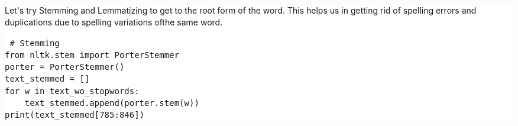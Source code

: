 Let's try Stemming and Lemmatizing to get to the root form of the word. This helps us in getting rid of spelling errors and duplications due to spelling variations ofthe same word.
<pre class="editor-colors lang-python"><div class="line"><span class="syntax--source syntax--python"> <span class="syntax--comment syntax--line syntax--number-sign syntax--python"><span class="syntax--punctuation syntax--definitionsyntax--comment syntax--python"><span>#</span></span><span>&nbsp;Stemming</span><span>&nbsp;</span></span></span></div><div class="line"><span class="syntax--source syntax--python"><span class="syntax--keyword syntax--control syntax--import syntax--from syntax--python"><span>from</span></span><span>&nbsp;</span><span>nltk</span><span>.</span><span>stem</span><span>&nbsp;</span><span class="syntax--keyword syntax--control syntax--import syntax--python"><span>import</span></span><span>&nbsp;</span><span>PorterStemmer</span></span></div><div class="line"><span class="syntax--source syntax--python"><span>porter</span><span>&nbsp;</span><span class="syntax--keyword syntax--operator syntax--assignment syntax--python"><span>=</span></span><span>&nbsp;</span><span class="syntax--meta syntax--function-call syntax--python"><span>PorterStemmer</span><span class="syntax--punctuation syntax--definition syntax--arguments syntax--begin syntax--python"><span>(</span></span><span class="syntax--punctuation syntax--definition syntax--arguments syntax--end syntax--python"><span>)</span></span></span></span></div><div class="line"><span class="syntax--source syntax--python"><span>text_stemmed</span><span>&nbsp;</span><span class="syntax--keyword syntax--operator syntax--assignment syntax--python"><span>=</span></span><span>&nbsp;</span><span class="syntax--meta syntax--structure syntax--list syntax--python"><span class="syntax--punctuation syntax--definition syntax--list syntax--begin syntax--python"><span>[</span></span><span class="syntax--punctuation syntax--definition syntax--list syntax--end syntax--python"><span>]</span></span></span></span></div><div class="line"><span class="syntax--source syntax--python"><span class="syntax--keyword syntax--control syntax--repeat syntax--python"><span>for</span></span><span>&nbsp;</span><span>w</span><span>&nbsp;</span><span class="syntax--keyword syntax--operator syntax--logical syntax--python"><span>in</span></span><span>&nbsp;</span><span>text_wo_stopwords</span><span>:</span></span></div><div class="line"><span class="syntax--source syntax--python"><span>&nbsp;&nbsp;&nbsp;&nbsp;</span><span class="syntax--meta syntax--function-call syntax--python"><span>text_stemmed</span><span>.</span><span>append</span><span class="syntax--punctuation syntax--definition syntax--arguments syntax--begin syntax--python"><span>(</span></span><span class="syntax--meta syntax--function-call syntax--arguments syntax--python"><span class="syntax--meta syntax--function-call syntax--python"><span>porter</span><span>.</span><span>stem</span><span class="syntax--punctuation syntax--definition syntax--arguments syntax--begin syntax--python"><span>(</span></span><span class="syntax--meta syntax--function-call syntax--arguments syntax--python"><span>w</span></span><span class="syntax--punctuation syntax--definition syntax--arguments syntax--end syntax--python"><span>)</span></span></span></span><span class="syntax--punctuation syntax--definition syntax--arguments syntax--end syntax--python"><span>)</span></span></span></span></div><div class="line"><span class="syntax--source syntax--python"><span class="syntax--keyword syntax--other syntax--python"><span>print</span></span><span>(</span><span class="syntax--meta syntax--item-access syntax--python"><span>text_stemmed</span><span class="syntax--punctuation syntax--definition syntax--arguments syntax--begin syntax--python"><span>[</span></span><span class="syntax--meta syntax--item-access syntax--arguments syntax--python"><span class="syntax--constant syntax--numeric syntax--integer syntax--decimal syntax--python"><span>785</span></span><span>:</span><span class="syntax--constant syntax--numeric syntax--integer syntax--decimal syntax--python"><span>846</span></span></span><span class="syntax--punctuation syntax--definition syntax--arguments syntax--end syntax--python"><span>]</span></span></span><span>)</span></span></div></pre>